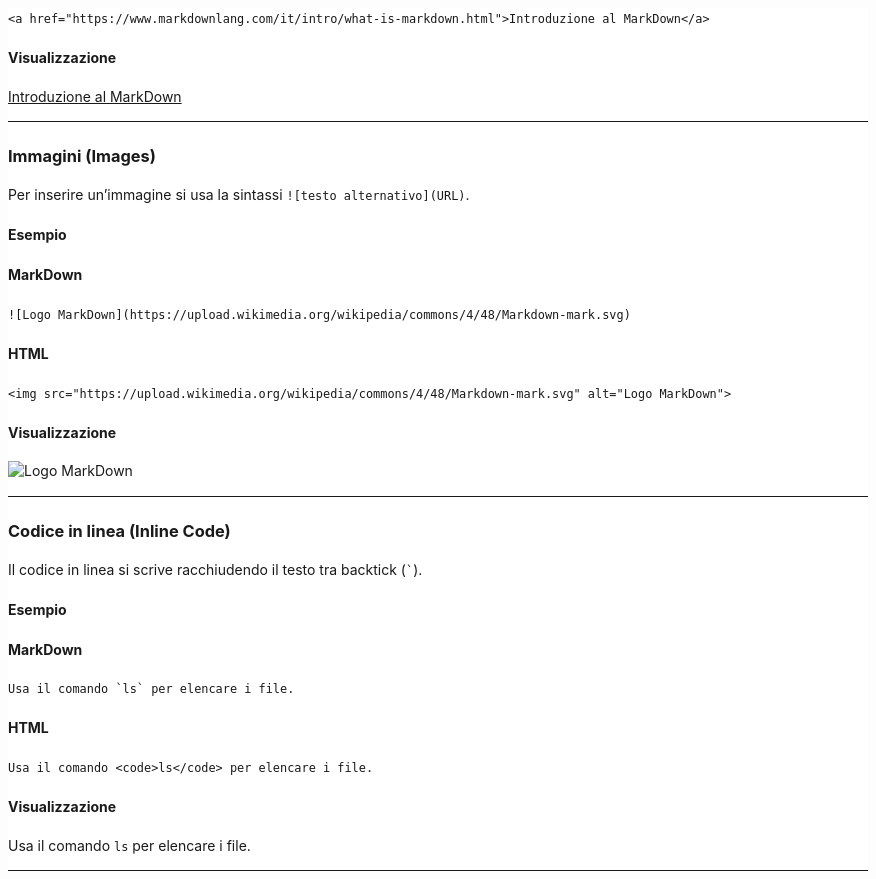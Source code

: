 ```
<a href="https://www.markdownlang.com/it/intro/what-is-markdown.html">Introduzione al MarkDown</a>
```

#### Visualizzazione

[Introduzione al MarkDown](https://www.markdownlang.com/it/intro/what-is-markdown.html)

---

### Immagini (Images)

Per inserire un’immagine si usa la sintassi `![testo alternativo](URL)`.

#### Esempio

#### MarkDown

```
![Logo MarkDown](https://upload.wikimedia.org/wikipedia/commons/4/48/Markdown-mark.svg)
```

#### HTML

```
<img src="https://upload.wikimedia.org/wikipedia/commons/4/48/Markdown-mark.svg" alt="Logo MarkDown">
```

#### Visualizzazione

![Logo MarkDown](https://upload.wikimedia.org/wikipedia/commons/4/48/Markdown-mark.svg)

---

### Codice in linea (Inline Code)

Il codice in linea si scrive racchiudendo il testo tra backtick (`` ` ``).

#### Esempio

#### MarkDown

```
Usa il comando `ls` per elencare i file.
```

#### HTML

```
Usa il comando <code>ls</code> per elencare i file.
```

#### Visualizzazione

Usa il comando `ls` per elencare i file.

---